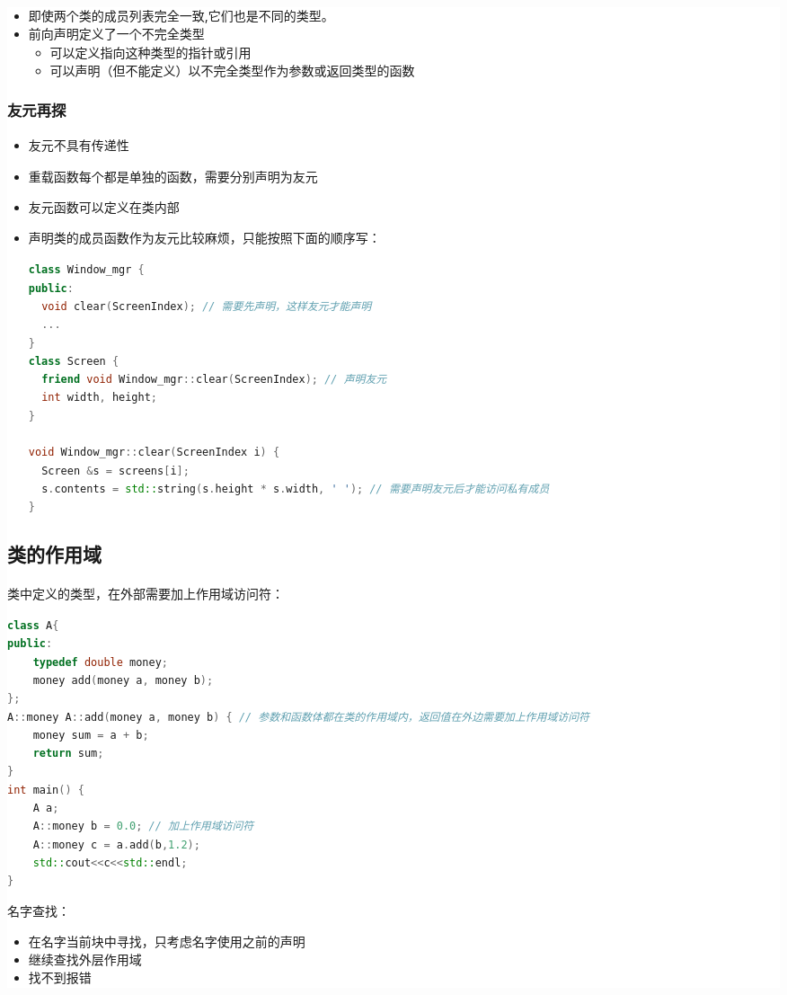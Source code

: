 - 即使两个类的成员列表完全一致,它们也是不同的类型。
- 前向声明定义了一个不完全类型
  - 可以定义指向这种类型的指针或引用
  - 可以声明（但不能定义）以不完全类型作为参数或返回类型的函数

### 友元再探

- 友元不具有传递性
- 重载函数每个都是单独的函数，需要分别声明为友元
- 友元函数可以定义在类内部
- 声明类的成员函数作为友元比较麻烦，只能按照下面的顺序写：

  ```cpp
  class Window_mgr {
  public:
  	void clear(ScreenIndex); // 需要先声明，这样友元才能声明
  	...
  }
  class Screen {
  	friend void Window_mgr::clear(ScreenIndex); // 声明友元
  	int width, height;
  }

  void Window_mgr::clear(ScreenIndex i) {
  	Screen &s = screens[i];
  	s.contents = std::string(s.height * s.width, ' '); // 需要声明友元后才能访问私有成员
  }
  ```

## 类的作用域

类中定义的类型，在外部需要加上作用域访问符：

```cpp
class A{
public:
	typedef double money;
	money add(money a, money b);
};
A::money A::add(money a, money b) { // 参数和函数体都在类的作用域内，返回值在外边需要加上作用域访问符
	money sum = a + b;
	return sum;
}
int main() {
    A a;
    A::money b = 0.0; // 加上作用域访问符
    A::money c = a.add(b,1.2);
    std::cout<<c<<std::endl;
}
```

名字查找：

- 在名字当前块中寻找，只考虑名字使用之前的声明
- 继续查找外层作用域
- 找不到报错
